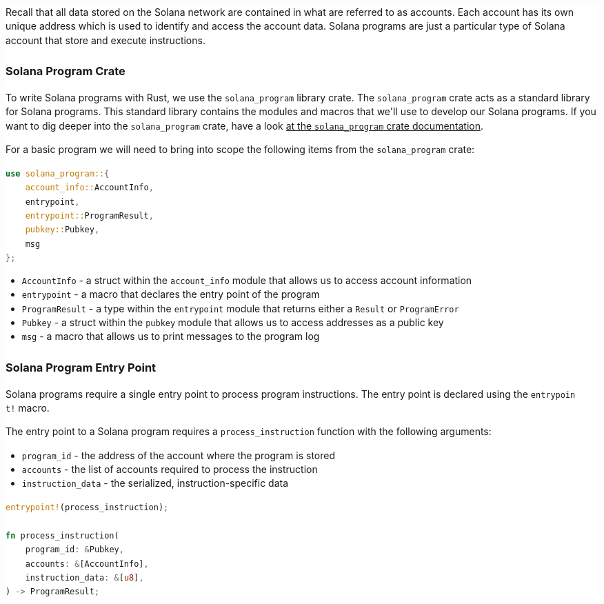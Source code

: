 Recall that all data stored on the Solana network are contained in what are referred to as accounts. Each account has its own unique address which is used to identify and access the account data. Solana programs are just a particular type of Solana account that store and execute instructions.

### Solana Program Crate

To write Solana programs with Rust, we use the `solana_program` library crate. The `solana_program` crate acts as a standard library for Solana programs. This standard library contains the modules and macros that we'll use to develop our Solana programs. If you want to dig deeper into the `solana_program` crate, have a look [at the `solana_program` crate documentation](https://docs.rs/solana-program/latest/solana_program/index.html).

For a basic program we will need to bring into scope the following items from the `solana_program` crate:

```rust
use solana_program::{
    account_info::AccountInfo,
    entrypoint,
    entrypoint::ProgramResult,
    pubkey::Pubkey,
    msg
};
```

- `AccountInfo` - a struct within the `account_info` module that allows us to access account information
- `entrypoint` - a macro that declares the entry point of the program
- `ProgramResult` - a type within the `entrypoint` module that returns either a `Result` or `ProgramError`
- `Pubkey` - a struct within the `pubkey` module that allows us to access addresses as a public key
- `msg` - a macro that allows us to print messages to the program log

### Solana Program Entry Point

Solana programs require a single entry point to process program instructions. The entry point is declared using the `entrypoint!` macro.

The entry point to a Solana program requires a `process_instruction` function with the following arguments:

- `program_id` - the address of the account where the program is stored
- `accounts` - the list of accounts required to process the instruction
- `instruction_data` - the serialized, instruction-specific data

```rust
entrypoint!(process_instruction);

fn process_instruction(
    program_id: &Pubkey,
    accounts: &[AccountInfo],
    instruction_data: &[u8],
) -> ProgramResult;
```
